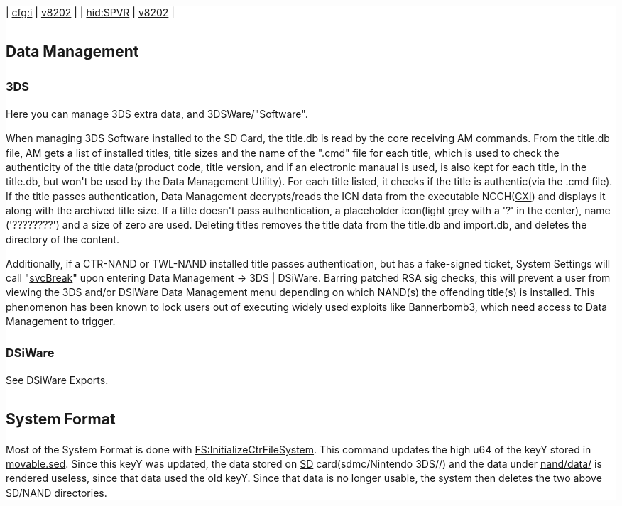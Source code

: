 | [cfg:i](Config_Services#Config_service_.22cfg:i.22 "wikilink")                 | [v8202](9.0.0-20 "wikilink") |
| [hid:SPVR](HID_Services#HID_service_.22hid:SPVR.22 "wikilink")                 | [v8202](9.0.0-20 "wikilink") |

## Data Management

### 3DS

Here you can manage 3DS extra data, and 3DSWare/"Software".

When managing 3DS Software installed to the SD Card, the
[title.db](Title_Database "wikilink") is read by the core receiving
[AM](Application_Manager_Services_PXI "wikilink") commands. From the
title.db file, AM gets a list of installed titles, title sizes and the
name of the ".cmd" file for each title, which is used to check the
authenticity of the title data(product code, title version, and if an
electronic manaual is used, is also kept for each title, in the
title.db, but won't be used by the Data Management Utility). For each
title listed, it checks if the title is authentic(via the .cmd file). If
the title passes authentication, Data Management decrypts/reads the ICN
data from the executable NCCH([CXI](CXI "wikilink")) and displays it
along with the archived title size. If a title doesn't pass
authentication, a placeholder icon(light grey with a '?' in the center),
name ('????????') and a size of zero are used. Deleting titles removes
the title data from the title.db and import.db, and deletes the
directory of the content.

Additionally, if a CTR-NAND or TWL-NAND installed title passes
authentication, but has a fake-signed ticket, System Settings will call
"[svcBreak](SVC "wikilink")" upon entering Data Management -\> 3DS \|
DSiWare. Barring patched RSA sig checks, this will prevent a user from
viewing the 3DS and/or DSiWare Data Management menu depending on which
NAND(s) the offending title(s) is installed. This phenomenon has been
known to lock users out of executing widely used exploits like
[Bannerbomb3](https://github.com/zoogie/Bannerbomb3), which need access
to Data Management to trigger.

### DSiWare

See [DSiWare Exports](DSiWare_Exports "wikilink").

## System Format

Most of the System Format is done with
[FS:InitializeCtrFileSystem](FS:InitializeCtrFileSystem "wikilink").
This command updates the high u64 of the keyY stored in
[movable.sed](Nand/private/movable.sed "wikilink"). Since this keyY was
updated, the data stored on [SD](SD_Filesystem "wikilink")
card(sdmc/Nintendo 3DS/<ID0>/<ID1>) and the data under
[nand/data/<ID0>](Flash_Filesystem "wikilink") is rendered useless,
since that data used the old keyY. Since that data is no longer usable,
the system then deletes the two above SD/NAND directories.
